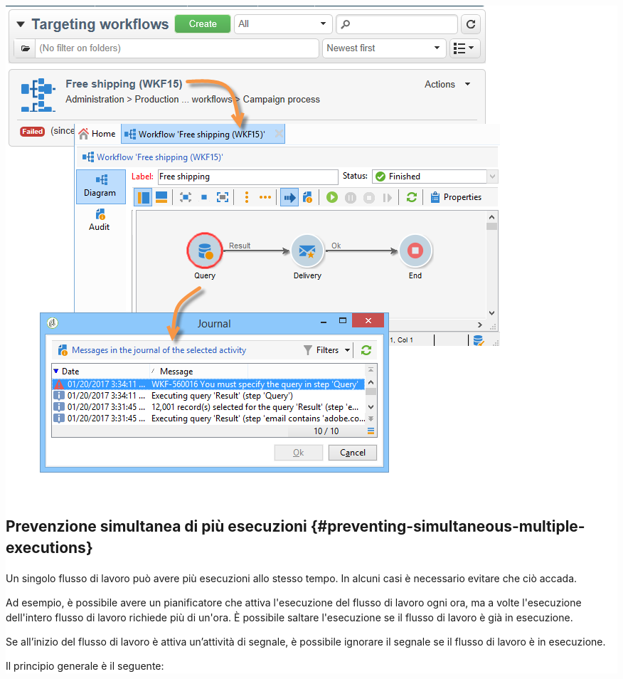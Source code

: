 ![](assets/wf-monitoring_edit-task-wf.png)

## Prevenzione simultanea di più esecuzioni {#preventing-simultaneous-multiple-executions}

Un singolo flusso di lavoro può avere più esecuzioni allo stesso tempo. In alcuni casi è necessario evitare che ciò accada.

Ad esempio, è possibile avere un pianificatore che attiva l&#39;esecuzione del flusso di lavoro ogni ora, ma a volte l&#39;esecuzione dell&#39;intero flusso di lavoro richiede più di un&#39;ora. È possibile saltare l&#39;esecuzione se il flusso di lavoro è già in esecuzione.

Se all’inizio del flusso di lavoro è attiva un’attività di segnale, è possibile ignorare il segnale se il flusso di lavoro è in esecuzione.

Il principio generale è il seguente:
